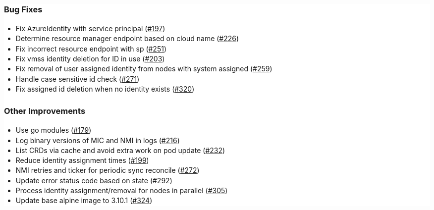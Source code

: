 ### Bug Fixes

- Fix AzureIdentity with service principal ([#197](https://github.com/Azure/aad-pod-identity/pull/197))
- Determine resource manager endpoint based on cloud name ([#226](https://github.com/Azure/aad-pod-identity/pull/226))
- Fix incorrect resource endpoint with sp ([#251](https://github.com/Azure/aad-pod-identity/pull/251))
- Fix vmss identity deletion for ID in use ([#203](https://github.com/Azure/aad-pod-identity/pull/203))
- Fix removal of user assigned identity from nodes with system assigned ([#259](https://github.com/Azure/aad-pod-identity/pull/259))
- Handle case sensitive id check ([#271](https://github.com/Azure/aad-pod-identity/pull/271))
- Fix assigned id deletion when no identity exists ([#320](https://github.com/Azure/aad-pod-identity/pull/320))

### Other Improvements

- Use go modules ([#179](https://github.com/Azure/aad-pod-identity/pull/179))
- Log binary versions of MIC and NMI in logs ([#216](https://github.com/Azure/aad-pod-identity/pull/216))
- List CRDs via cache and avoid extra work on pod update ([#232](https://github.com/Azure/aad-pod-identity/pull/232))
- Reduce identity assignment times ([#199](https://github.com/Azure/aad-pod-identity/pull/199))
- NMI retries and ticker for periodic sync reconcile ([#272](https://github.com/Azure/aad-pod-identity/pull/272))
- Update error status code based on state ([#292](https://github.com/Azure/aad-pod-identity/pull/292))
- Process identity assignment/removal for nodes in parallel ([#305](https://github.com/Azure/aad-pod-identity/pull/305))
- Update base alpine image to 3.10.1 ([#324](https://github.com/Azure/aad-pod-identity/pull/324))
